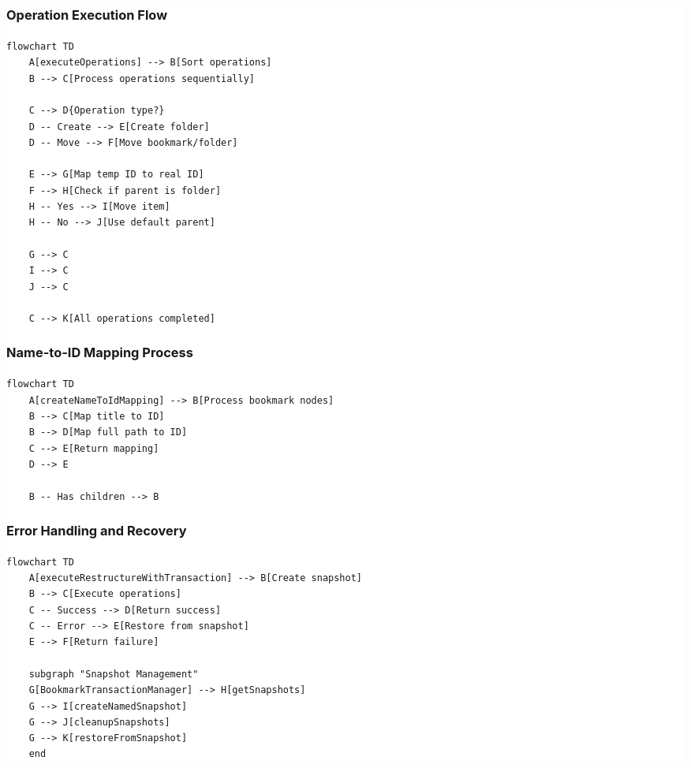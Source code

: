 
### Operation Execution Flow

```mermaid
flowchart TD
    A[executeOperations] --> B[Sort operations]
    B --> C[Process operations sequentially]
    
    C --> D{Operation type?}
    D -- Create --> E[Create folder]
    D -- Move --> F[Move bookmark/folder]
    
    E --> G[Map temp ID to real ID]
    F --> H[Check if parent is folder]
    H -- Yes --> I[Move item]
    H -- No --> J[Use default parent]
    
    G --> C
    I --> C
    J --> C
    
    C --> K[All operations completed]
```

### Name-to-ID Mapping Process

```mermaid
flowchart TD
    A[createNameToIdMapping] --> B[Process bookmark nodes]
    B --> C[Map title to ID]
    B --> D[Map full path to ID]
    C --> E[Return mapping]
    D --> E
    
    B -- Has children --> B
```

### Error Handling and Recovery

```mermaid
flowchart TD
    A[executeRestructureWithTransaction] --> B[Create snapshot]
    B --> C[Execute operations]
    C -- Success --> D[Return success]
    C -- Error --> E[Restore from snapshot]
    E --> F[Return failure]
    
    subgraph "Snapshot Management"
    G[BookmarkTransactionManager] --> H[getSnapshots]
    G --> I[createNamedSnapshot]
    G --> J[cleanupSnapshots]
    G --> K[restoreFromSnapshot]
    end
```
